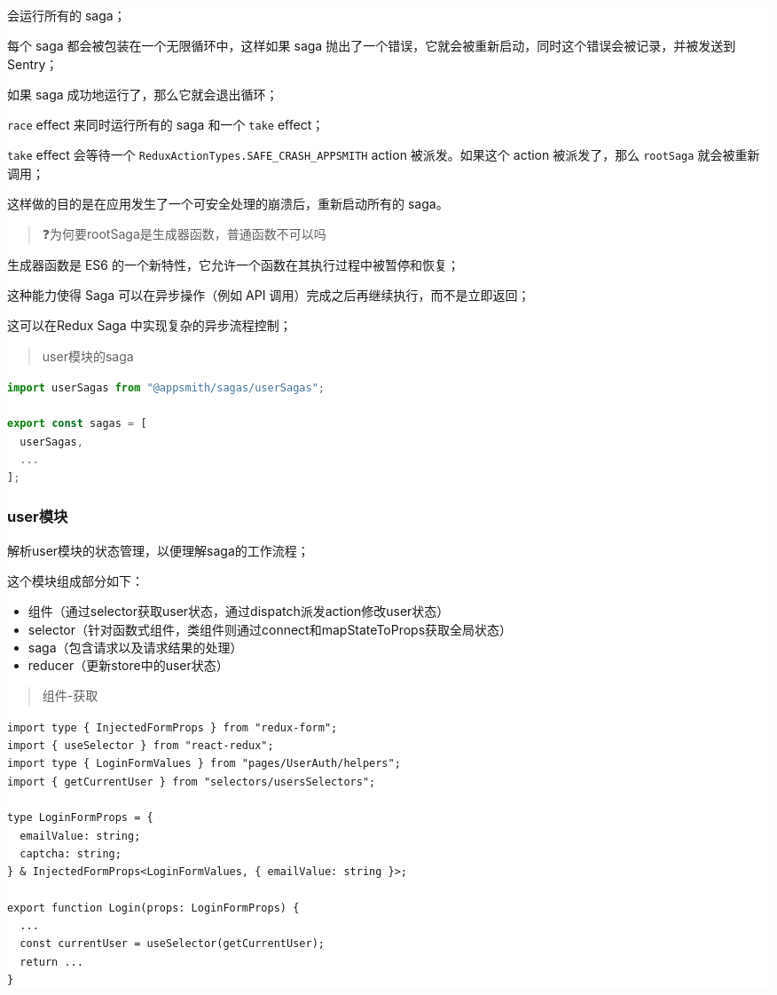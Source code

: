 会运行所有的 saga；

每个 saga 都会被包装在一个无限循环中，这样如果 saga 抛出了一个错误，它就会被重新启动，同时这个错误会被记录，并被发送到 Sentry；

如果 saga 成功地运行了，那么它就会退出循环；

`race` effect 来同时运行所有的 saga 和一个 `take` effect；

`take` effect 会等待一个 `ReduxActionTypes.SAFE_CRASH_APPSMITH` action 被派发。如果这个 action 被派发了，那么 `rootSaga` 就会被重新调用；

这样做的目的是在应用发生了一个可安全处理的崩溃后，重新启动所有的 saga。

> :question:为何要rootSaga是生成器函数，普通函数不可以吗

生成器函数是 ES6 的一个新特性，它允许一个函数在其执行过程中被暂停和恢复；

这种能力使得 Saga 可以在异步操作（例如 API 调用）完成之后再继续执行，而不是立即返回；

这可以在Redux Saga 中实现复杂的异步流程控制；

> user模块的saga

```jsx
import userSagas from "@appsmith/sagas/userSagas";

export const sagas = [
  userSagas,
  ...
];
```



### user模块

解析user模块的状态管理，以便理解saga的工作流程；

这个模块组成部分如下：

- 组件（通过selector获取user状态，通过dispatch派发action修改user状态）
- selector（针对函数式组件，类组件则通过connect和mapStateToProps获取全局状态）
- saga（包含请求以及请求结果的处理）
- reducer（更新store中的user状态）

> 组件-获取

```tsx
import type { InjectedFormProps } from "redux-form";
import { useSelector } from "react-redux";
import type { LoginFormValues } from "pages/UserAuth/helpers";
import { getCurrentUser } from "selectors/usersSelectors";

type LoginFormProps = {
  emailValue: string;
  captcha: string;
} & InjectedFormProps<LoginFormValues, { emailValue: string }>;

export function Login(props: LoginFormProps) {
  ...
  const currentUser = useSelector(getCurrentUser);
  return ...
}
```
